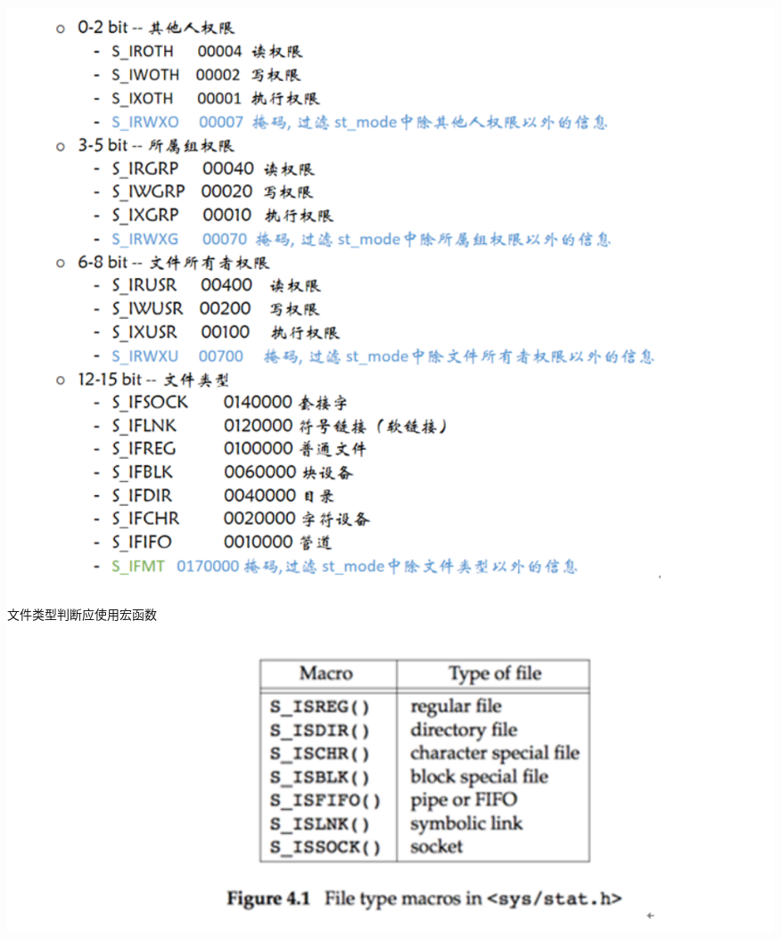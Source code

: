 ![1631631719417](assets/1631631719417.png)

文件类型判断应使用宏函数

![1631631738587](assets/1631631738587.png)
